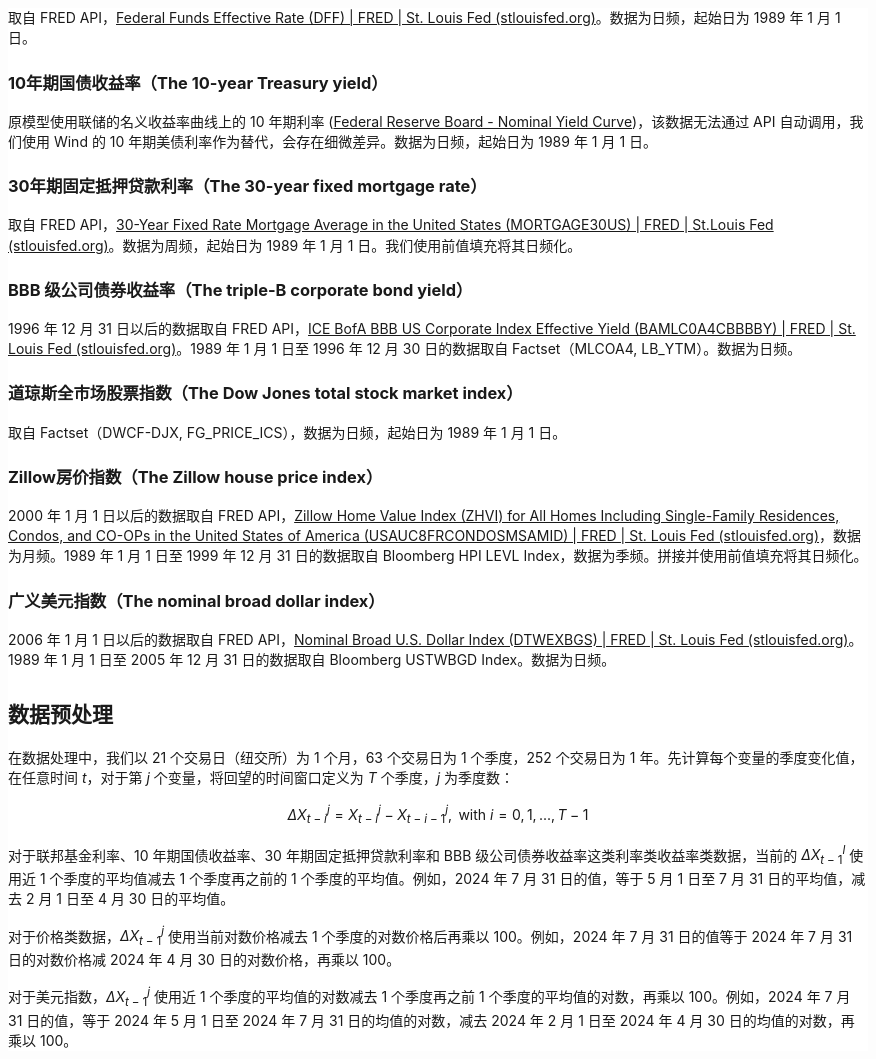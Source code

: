 取自 FRED API，[Federal Funds Effective Rate (DFF) | FRED | St. Louis Fed (stlouisfed.org)](https://fred.stlouisfed.org/series/DFF)。数据为日频，起始日为 1989 年 1 月 1 日。

### 10年期国债收益率（The 10-year Treasury yield）

原模型使用联储的名义收益率曲线上的 10 年期利率 ([Federal Reserve Board - Nominal Yield Curve](https://www.federalreserve.gov/data/nominal-yield-curve.htm))，该数据无法通过 API 自动调用，我们使用 Wind 的 10 年期美债利率作为替代，会存在细微差异。数据为日频，起始日为 1989 年 1 月 1 日。

### 30年期固定抵押贷款利率（The 30-year fixed mortgage rate）

取自 FRED API，[30-Year Fixed Rate Mortgage Average in the United States (MORTGAGE30US) | FRED | St.Louis Fed (stlouisfed.org)](https://fred.stlouisfed.org/series/MORTGAGE30US)。数据为周频，起始日为 1989 年 1 月 1 日。我们使用前值填充将其日频化。

### BBB 级公司债券收益率（The triple-B corporate bond yield）

1996 年 12 月 31 日以后的数据取自 FRED API，[ICE BofA BBB US Corporate Index Effective Yield (BAMLC0A4CBBBBY) | FRED | St. Louis Fed (stlouisfed.org)](https://fred.stlouisfed.org/series/BAMLC0A4CBBBEY)。1989 年 1 月 1 日至 1996 年 12 月 30 日的数据取自 Factset（MLCOA4, LB_YTM）。数据为日频。

### 道琼斯全市场股票指数（The Dow Jones total stock market index）
取自 Factset（DWCF-DJX, FG_PRICE_ICS），数据为日频，起始日为 1989 年 1 月 1 日。

### Zillow房价指数（The Zillow house price index）
2000 年 1 月 1 日以后的数据取自 FRED API，[Zillow Home Value Index (ZHVI) for All Homes Including Single-Family Residences, Condos, and CO-OPs in the United States of America (USAUC8FRCONDOSMSAMID) | FRED | St. Louis Fed (stlouisfed.org)](https://fred.stlouisfed.org/series/USAUCSFRCONDOSMSAMID)，数据为月频。1989 年 1 月 1 日至 1999 年 12 月 31 日的数据取自 Bloomberg HPI LEVL Index，数据为季频。拼接并使用前值填充将其日频化。

### 广义美元指数（The nominal broad dollar index）
2006 年 1 月 1 日以后的数据取自 FRED API，[Nominal Broad U.S. Dollar Index (DTWEXBGS) | FRED | St. Louis Fed (stlouisfed.org)](https://fred.stlouisfed.org/series/DTWEXBGS)。1989 年 1 月 1 日至 2005 年 12 月 31 日的数据取自 Bloomberg USTWBGD Index。数据为日频。

## 数据预处理

在数据处理中，我们以 21 个交易日（纽交所）为 1 个月，63 个交易日为 1 个季度，252 个交易日为 1 年。先计算每个变量的季度变化值，在任意时间 $t$，对于第 $j$ 个变量，将回望的时间窗口定义为 $T$ 个季度，$j$ 为季度数：

$$ 
\Delta X_{t-i}^{j} = X_{t-i}^{j} - X_{t-i-1}^{j}, \text{ with } i = 0,1,...,T-1
$$

对于联邦基金利率、10 年期国债收益率、30 年期固定抵押贷款利率和 BBB 级公司债券收益率这类利率类收益率类数据，当前的 $\Delta X_{t-1}^{l}$ 使用近 1 个季度的平均值减去 1 个季度再之前的 1 个季度的平均值。例如，2024 年 7 月 31 日的值，等于 5 月 1 日至 7 月 31 日的平均值，减去 2 月 1 日至 4 月 30 日的平均值。

对于价格类数据，$\Delta X_{t-1}^{j}$ 使用当前对数价格减去 1 个季度的对数价格后再乘以 100。例如，2024 年 7 月 31 日的值等于 2024 年 7 月 31 日的对数价格减 2024 年 4 月 30 日的对数价格，再乘以 100。

对于美元指数，$\Delta X_{t-1}^{j}$ 使用近 1 个季度的平均值的对数减去 1 个季度再之前 1 个季度的平均值的对数，再乘以 100。例如，2024 年 7 月 31 日的值，等于 2024 年 5 月 1 日至 2024 年 7 月 31 日的均值的对数，减去 2024 年 2 月 1 日至 2024 年 4 月 30 日的均值的对数，再乘以 100。

